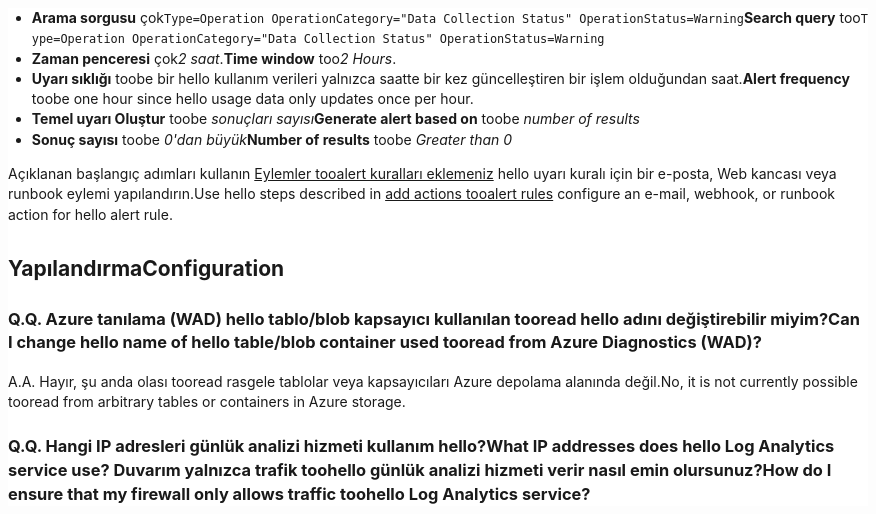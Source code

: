 - <span data-ttu-id="d7c7f-162">**Arama sorgusu** çok`Type=Operation OperationCategory="Data Collection Status" OperationStatus=Warning`</span><span class="sxs-lookup"><span data-stu-id="d7c7f-162">**Search query** too`Type=Operation OperationCategory="Data Collection Status" OperationStatus=Warning`</span></span>
- <span data-ttu-id="d7c7f-163">**Zaman penceresi** çok*2 saat*.</span><span class="sxs-lookup"><span data-stu-id="d7c7f-163">**Time window** too*2 Hours*.</span></span>
- <span data-ttu-id="d7c7f-164">**Uyarı sıklığı** toobe bir hello kullanım verileri yalnızca saatte bir kez güncelleştiren bir işlem olduğundan saat.</span><span class="sxs-lookup"><span data-stu-id="d7c7f-164">**Alert frequency** toobe one hour since hello usage data only updates once per hour.</span></span>
- <span data-ttu-id="d7c7f-165">**Temel uyarı Oluştur** toobe *sonuçları sayısı*</span><span class="sxs-lookup"><span data-stu-id="d7c7f-165">**Generate alert based on** toobe *number of results*</span></span>
- <span data-ttu-id="d7c7f-166">**Sonuç sayısı** toobe *0'dan büyük*</span><span class="sxs-lookup"><span data-stu-id="d7c7f-166">**Number of results** toobe *Greater than 0*</span></span>

<span data-ttu-id="d7c7f-167">Açıklanan başlangıç adımları kullanın [Eylemler tooalert kuralları eklemeniz](log-analytics-alerts-actions.md) hello uyarı kuralı için bir e-posta, Web kancası veya runbook eylemi yapılandırın.</span><span class="sxs-lookup"><span data-stu-id="d7c7f-167">Use hello steps described in [add actions tooalert rules](log-analytics-alerts-actions.md) configure an e-mail, webhook, or runbook action for hello alert rule.</span></span>


## <a name="configuration"></a><span data-ttu-id="d7c7f-168">Yapılandırma</span><span class="sxs-lookup"><span data-stu-id="d7c7f-168">Configuration</span></span>
### <a name="q-can-i-change-hello-name-of-hello-tableblob-container-used-tooread-from-azure-diagnostics-wad"></a><span data-ttu-id="d7c7f-169">Q.</span><span class="sxs-lookup"><span data-stu-id="d7c7f-169">Q.</span></span> <span data-ttu-id="d7c7f-170">Azure tanılama (WAD) hello tablo/blob kapsayıcı kullanılan tooread hello adını değiştirebilir miyim?</span><span class="sxs-lookup"><span data-stu-id="d7c7f-170">Can I change hello name of hello table/blob container used tooread from Azure Diagnostics (WAD)?</span></span>

<span data-ttu-id="d7c7f-171">A.</span><span class="sxs-lookup"><span data-stu-id="d7c7f-171">A.</span></span> <span data-ttu-id="d7c7f-172">Hayır, şu anda olası tooread rasgele tablolar veya kapsayıcıları Azure depolama alanında değil.</span><span class="sxs-lookup"><span data-stu-id="d7c7f-172">No, it is not currently possible tooread from arbitrary tables or containers in Azure storage.</span></span>

### <a name="q-what-ip-addresses-does-hello-log-analytics-service-use-how-do-i-ensure-that-my-firewall-only-allows-traffic-toohello-log-analytics-service"></a><span data-ttu-id="d7c7f-173">Q.</span><span class="sxs-lookup"><span data-stu-id="d7c7f-173">Q.</span></span> <span data-ttu-id="d7c7f-174">Hangi IP adresleri günlük analizi hizmeti kullanım hello?</span><span class="sxs-lookup"><span data-stu-id="d7c7f-174">What IP addresses does hello Log Analytics service use?</span></span> <span data-ttu-id="d7c7f-175">Duvarım yalnızca trafik toohello günlük analizi hizmeti verir nasıl emin olursunuz?</span><span class="sxs-lookup"><span data-stu-id="d7c7f-175">How do I ensure that my firewall only allows traffic toohello Log Analytics service?</span></span>
